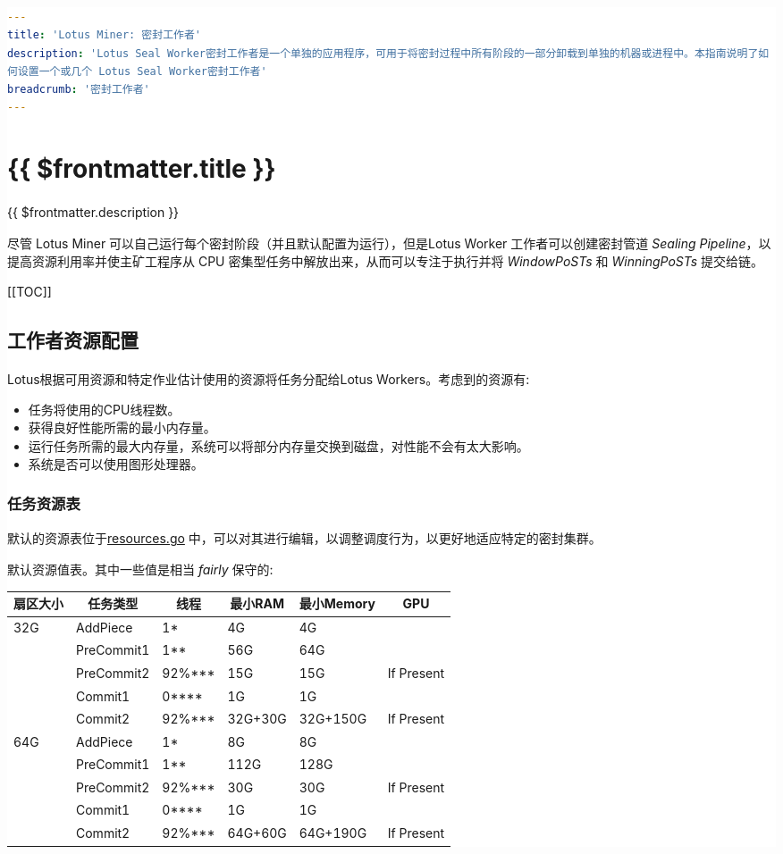 ```yaml
---
title: 'Lotus Miner: 密封工作者'
description: 'Lotus Seal Worker密封工作者是一个单独的应用程序，可用于将密封过程中所有阶段的一部分卸载到单独的机器或进程中。本指南说明了如何设置一个或几个 Lotus Seal Worker密封工作者'
breadcrumb: '密封工作者'
---
```


# {{ $frontmatter.title }}

{{ $frontmatter.description }}

尽管 Lotus Miner 可以自己运行每个密封阶段（并且默认配置为运行），但是Lotus Worker 工作者可以创建密封管道 _Sealing Pipeline_，以提高资源利用率并使主矿工程序从 CPU 密集型任务中解放出来，从而可以专注于执行并将 _WindowPoSTs_ 和 _WinningPoSTs_ 提交给链。

[[TOC]]

## 工作者资源配置

Lotus根据可用资源和特定作业估计使用的资源将任务分配给Lotus Workers。考虑到的资源有:

- 任务将使用的CPU线程数。
- 获得良好性能所需的最小内存量。
- 运行任务所需的最大内存量，系统可以将部分内存量交换到磁盘，对性能不会有太大影响。
- 系统是否可以使用图形处理器。

### 任务资源表

默认的资源表位于[resources.go](https://github.com/filecoin-project/lotus/blob/master/extern/sector-storage/resources.go#L47) 中，可以对其进行编辑，以调整调度行为，以更好地适应特定的密封集群。

默认资源值表。其中一些值是相当 _fairly_ 保守的:

|   扇区大小   |  任务类型   |  线程   | 最小RAM  | 最小Memory | GPU        |
|-------------|------------|---------|---------|------------|------------|
|     32G     | AddPiece   | 1*      | 4G      | 4G         |            |
|             | PreCommit1 | 1**     | 56G     | 64G        |            |
|             | PreCommit2 | 92%***  | 15G     | 15G        | If Present |
|             | Commit1    | 0****   | 1G      | 1G         |            |
|             | Commit2    | 92%***  | 32G+30G | 32G+150G   | If Present |
|     64G     | AddPiece   | 1*      | 8G      | 8G         |            |
|             | PreCommit1 | 1**     | 112G    | 128G       |            |
|             | PreCommit2 | 92%***  | 30G     | 30G        | If Present |
|             | Commit1    | 0****   | 1G      | 1G         |            |
|             | Commit2    | 92%***  | 64G+60G | 64G+190G   | If Present |
